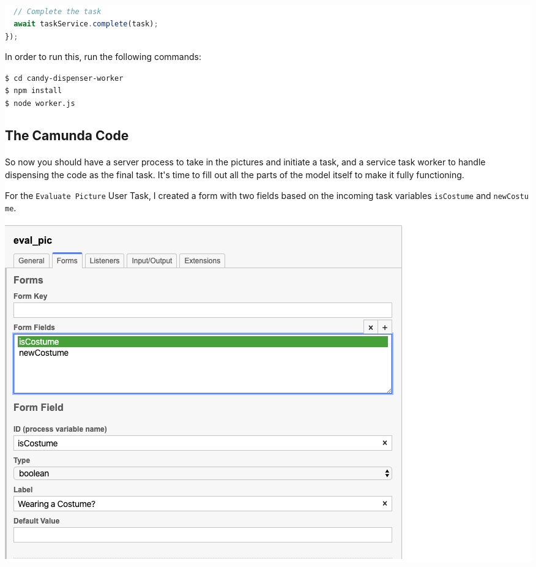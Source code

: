 ```javascript
  // Complete the task
  await taskService.complete(task);
});
```

In order to run this, run the following commands:
```sh
$ cd candy-dispenser-worker
$ npm install
$ node worker.js
```

## The Camunda Code

So now you should have a server process to take in the pictures and initiate a task,
and a service task worker to handle dispensing the code as the final task. It's time
to fill out all the parts of the model itself to make it fully functioning.

For the `Evaluate Picture` User Task, I created a form with two fields based on the
incoming task variables `isCostume` and `newCostume`.

![isCostume](images/isCostume.png)